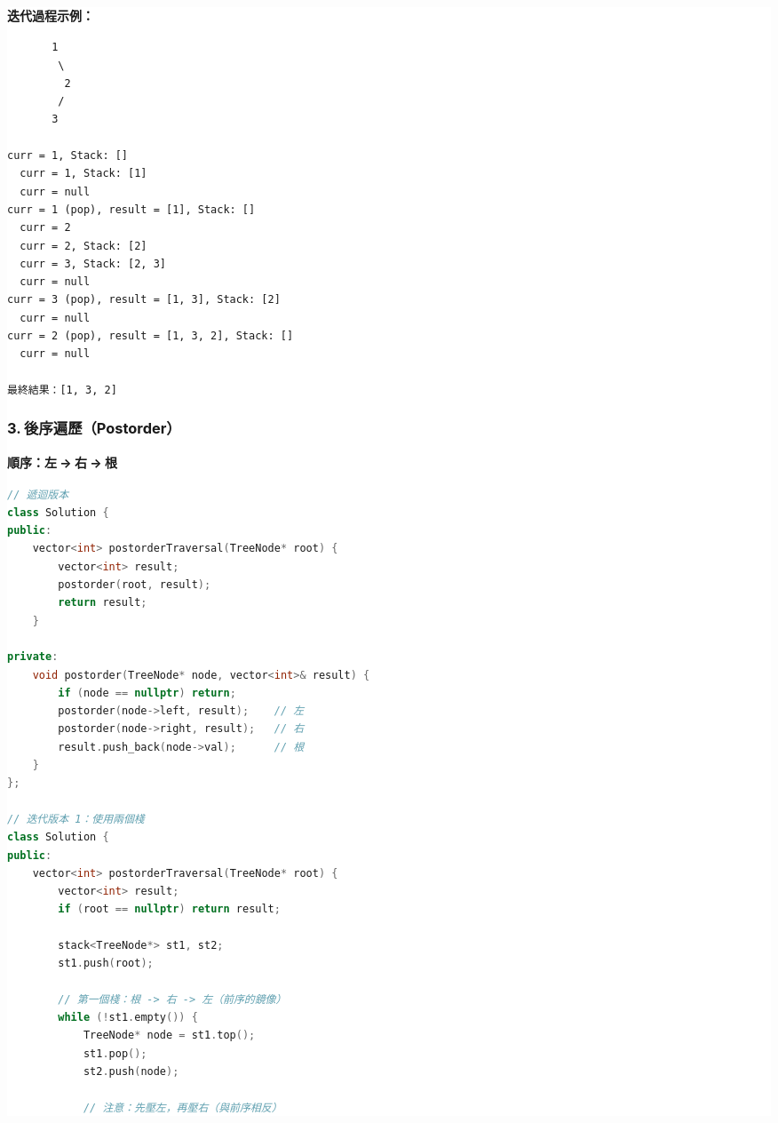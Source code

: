 **迭代過程示例：**

```
       1
        \
         2
        /
       3

curr = 1, Stack: []
  curr = 1, Stack: [1]
  curr = null
curr = 1 (pop), result = [1], Stack: []
  curr = 2
  curr = 2, Stack: [2]
  curr = 3, Stack: [2, 3]
  curr = null
curr = 3 (pop), result = [1, 3], Stack: [2]
  curr = null
curr = 2 (pop), result = [1, 3, 2], Stack: []
  curr = null

最終結果：[1, 3, 2]
```

### 3. 後序遍歷（Postorder）

**順序：左 -> 右 -> 根**

```cpp
// 遞迴版本
class Solution {
public:
    vector<int> postorderTraversal(TreeNode* root) {
        vector<int> result;
        postorder(root, result);
        return result;
    }

private:
    void postorder(TreeNode* node, vector<int>& result) {
        if (node == nullptr) return;
        postorder(node->left, result);    // 左
        postorder(node->right, result);   // 右
        result.push_back(node->val);      // 根
    }
};

// 迭代版本 1：使用兩個棧
class Solution {
public:
    vector<int> postorderTraversal(TreeNode* root) {
        vector<int> result;
        if (root == nullptr) return result;

        stack<TreeNode*> st1, st2;
        st1.push(root);

        // 第一個棧：根 -> 右 -> 左（前序的鏡像）
        while (!st1.empty()) {
            TreeNode* node = st1.top();
            st1.pop();
            st2.push(node);

            // 注意：先壓左，再壓右（與前序相反）
```
